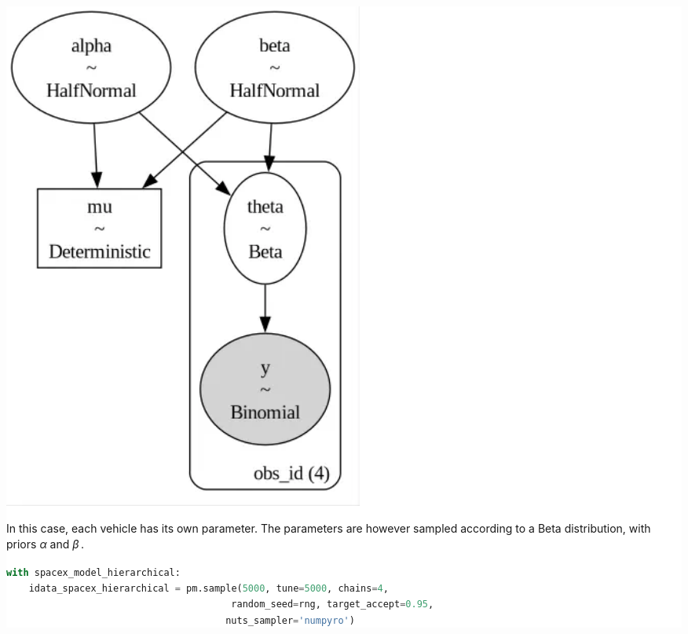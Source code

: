 <img src="/docs/assets/images/statistics/hierarchical/model_hierarchical.webp" 
alt="The structure of the hierarchical model" width="450"> 

In this case, each vehicle has its own parameter. The parameters are
however sampled according to a Beta distribution, with priors
$\alpha$ and $\beta\,.$

```python
with spacex_model_hierarchical:
    idata_spacex_hierarchical = pm.sample(5000, tune=5000, chains=4,
                                        random_seed=rng, target_accept=0.95,
                                       nuts_sampler='numpyro')
```
